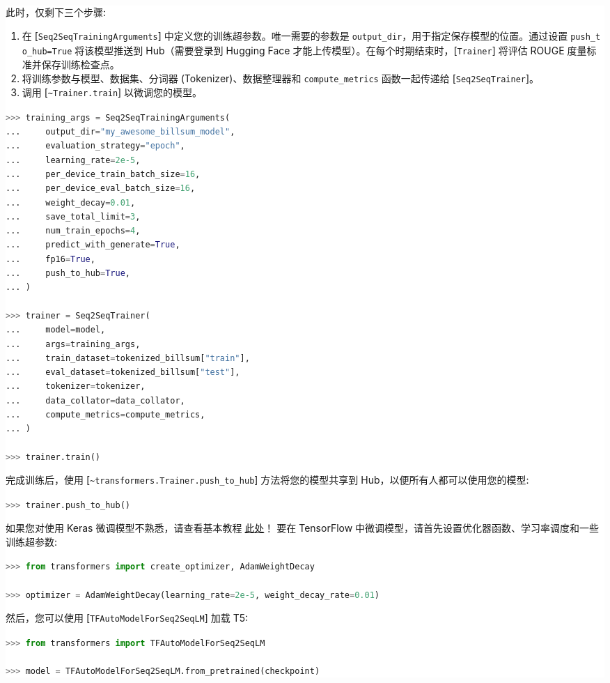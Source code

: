 此时，仅剩下三个步骤:

1. 在 [`Seq2SeqTrainingArguments`] 中定义您的训练超参数。唯一需要的参数是 `output_dir`，用于指定保存模型的位置。通过设置 `push_to_hub=True` 将该模型推送到 Hub（需要登录到 Hugging Face 才能上传模型）。在每个时期结束时，[`Trainer`] 将评估 ROUGE 度量标准并保存训练检查点。
2. 将训练参数与模型、数据集、分词器 (Tokenizer)、数据整理器和 `compute_metrics` 函数一起传递给 [`Seq2SeqTrainer`]。
3. 调用 [`~Trainer.train`] 以微调您的模型。

```py
>>> training_args = Seq2SeqTrainingArguments(
...     output_dir="my_awesome_billsum_model",
...     evaluation_strategy="epoch",
...     learning_rate=2e-5,
...     per_device_train_batch_size=16,
...     per_device_eval_batch_size=16,
...     weight_decay=0.01,
...     save_total_limit=3,
...     num_train_epochs=4,
...     predict_with_generate=True,
...     fp16=True,
...     push_to_hub=True,
... )

>>> trainer = Seq2SeqTrainer(
...     model=model,
...     args=training_args,
...     train_dataset=tokenized_billsum["train"],
...     eval_dataset=tokenized_billsum["test"],
...     tokenizer=tokenizer,
...     data_collator=data_collator,
...     compute_metrics=compute_metrics,
... )

>>> trainer.train()
```

完成训练后，使用 [`~transformers.Trainer.push_to_hub`] 方法将您的模型共享到 Hub，以便所有人都可以使用您的模型:
```py
>>> trainer.push_to_hub()
```
</pt> 
<tf> 

<Tip>

如果您对使用 Keras 微调模型不熟悉，请查看基本教程 [此处](../training#train-a-tensorflow-model-with-keras)！
</Tip> 要在 TensorFlow 中微调模型，请首先设置优化器函数、学习率调度和一些训练超参数:
```py
>>> from transformers import create_optimizer, AdamWeightDecay

>>> optimizer = AdamWeightDecay(learning_rate=2e-5, weight_decay_rate=0.01)
```

然后，您可以使用 [`TFAutoModelForSeq2SeqLM`] 加载 T5:
```py
>>> from transformers import TFAutoModelForSeq2SeqLM

>>> model = TFAutoModelForSeq2SeqLM.from_pretrained(checkpoint)
```
